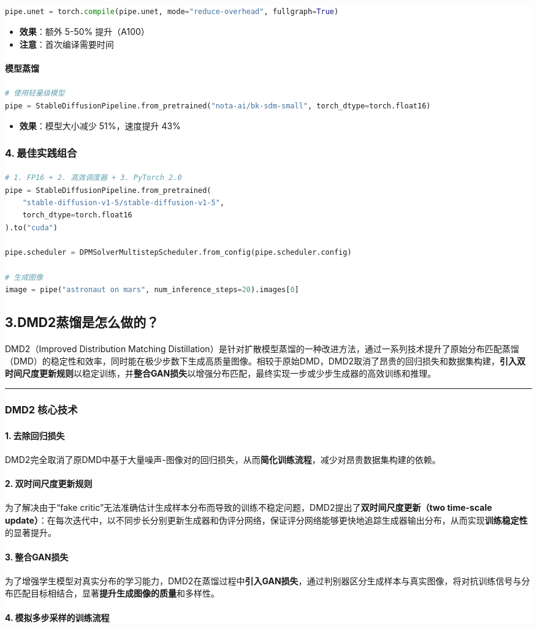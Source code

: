 ```python
pipe.unet = torch.compile(pipe.unet, mode="reduce-overhead", fullgraph=True)
```

- **效果**：额外 5-50% 提升（A100）
- **注意**：首次编译需要时间

#### 模型蒸馏

```python
# 使用轻量级模型
pipe = StableDiffusionPipeline.from_pretrained("nota-ai/bk-sdm-small", torch_dtype=torch.float16)
```

- **效果**：模型大小减少 51%，速度提升 43%

### 4. 最佳实践组合

```python
# 1. FP16 + 2. 高效调度器 + 3. PyTorch 2.0
pipe = StableDiffusionPipeline.from_pretrained(
    "stable-diffusion-v1-5/stable-diffusion-v1-5",
    torch_dtype=torch.float16
).to("cuda")

pipe.scheduler = DPMSolverMultistepScheduler.from_config(pipe.scheduler.config)

# 生成图像
image = pipe("astronaut on mars", num_inference_steps=20).images[0]
```


<h2 id="3.DMD2蒸馏是怎么做的？">3.DMD2蒸馏是怎么做的？</h2>

DMD2（Improved Distribution Matching Distillation）是针对扩散模型蒸馏的一种改进方法，通过一系列技术提升了原始分布匹配蒸馏（DMD）的稳定性和效率，同时能在极少步数下生成高质量图像。相较于原始DMD，DMD2取消了昂贵的回归损失和数据集构建，**引入双时间尺度更新规则**以稳定训练，并**整合GAN损失**以增强分布匹配，最终实现一步或少步生成器的高效训练和推理。

------

### DMD2 核心技术

#### 1. 去除回归损失

DMD2完全取消了原DMD中基于大量噪声-图像对的回归损失，从而**简化训练流程**，减少对昂贵数据集构建的依赖。

#### 2. 双时间尺度更新规则

为了解决由于“fake critic”无法准确估计生成样本分布而导致的训练不稳定问题，DMD2提出了**双时间尺度更新（two time-scale update）**：在每次迭代中，以不同步长分别更新生成器和伪评分网络，保证评分网络能够更快地追踪生成器输出分布，从而实现**训练稳定性**的显著提升。

#### 3. 整合GAN损失

为了增强学生模型对真实分布的学习能力，DMD2在蒸馏过程中**引入GAN损失**，通过判别器区分生成样本与真实图像，将对抗训练信号与分布匹配目标相结合，显著**提升生成图像的质量**和多样性。

#### 4. 模拟多步采样的训练流程
